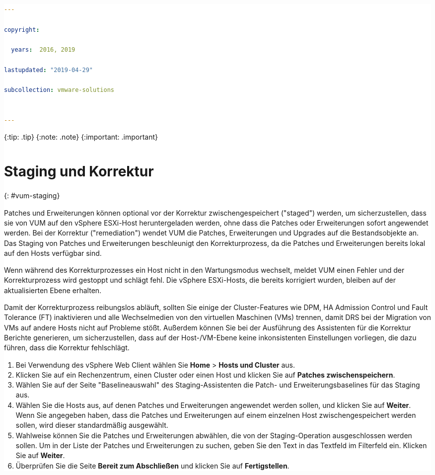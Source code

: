 ```yaml
---

copyright:

  years:  2016, 2019

lastupdated: "2019-04-29"

subcollection: vmware-solutions


---
```


{:tip: .tip}
{:note: .note}
{:important: .important}

# Staging und Korrektur
{: #vum-staging}

Patches und Erweiterungen können optional vor der Korrektur zwischengespeichert ("staged") werden, um sicherzustellen, dass sie von VUM auf den vSphere ESXi-Host heruntergeladen werden, ohne dass die Patches oder Erweiterungen sofort angewendet werden. Bei der Korrektur ("remediation") wendet VUM die Patches, Erweiterungen und Upgrades auf die Bestandsobjekte an. Das Staging von Patches und Erweiterungen beschleunigt den Korrekturprozess, da die Patches und Erweiterungen bereits lokal auf den Hosts verfügbar sind.

Wenn während des Korrekturprozesses ein Host nicht in den Wartungsmodus wechselt, meldet VUM einen Fehler und der Korrekturprozess wird gestoppt und schlägt fehl. Die vSphere ESXi-Hosts, die bereits korrigiert wurden, bleiben auf der aktualisierten Ebene erhalten.

Damit der Korrekturprozess reibungslos abläuft, sollten Sie einige der Cluster-Features wie DPM, HA Admission Control und Fault Tolerance (FT) inaktivieren und alle Wechselmedien von den virtuellen Maschinen (VMs) trennen, damit DRS bei der Migration von VMs auf andere Hosts nicht auf Probleme stößt.
Außerdem können Sie bei der Ausführung des Assistenten für die Korrektur Berichte generieren, um sicherzustellen, dass auf der Host-/VM-Ebene keine inkonsistenten Einstellungen vorliegen, die dazu führen, dass die Korrektur fehlschlägt.

1. Bei Verwendung des vSphere Web Client wählen Sie **Home** > **Hosts und Cluster** aus.
2. Klicken Sie auf ein Rechenzentrum, einen Cluster oder einen Host und klicken Sie auf **Patches zwischenspeichern**.
3. Wählen Sie auf der Seite "Baselineauswahl" des Staging-Assistenten die Patch- und Erweiterungsbaselines für das Staging aus.
4. Wählen Sie die Hosts aus, auf denen Patches und Erweiterungen angewendet werden sollen, und klicken Sie auf **Weiter**. Wenn Sie angegeben haben, dass die Patches und Erweiterungen auf einem einzelnen Host zwischengespeichert werden sollen, wird dieser standardmäßig ausgewählt.
5. Wahlweise können Sie die Patches und Erweiterungen abwählen, die von der Staging-Operation ausgeschlossen werden sollen. Um in der Liste der Patches und Erweiterungen zu suchen, geben Sie den Text in das Textfeld im Filterfeld ein. Klicken Sie auf **Weiter**.
6. Überprüfen Sie die Seite **Bereit zum Abschließen** und klicken Sie auf **Fertigstellen**.
